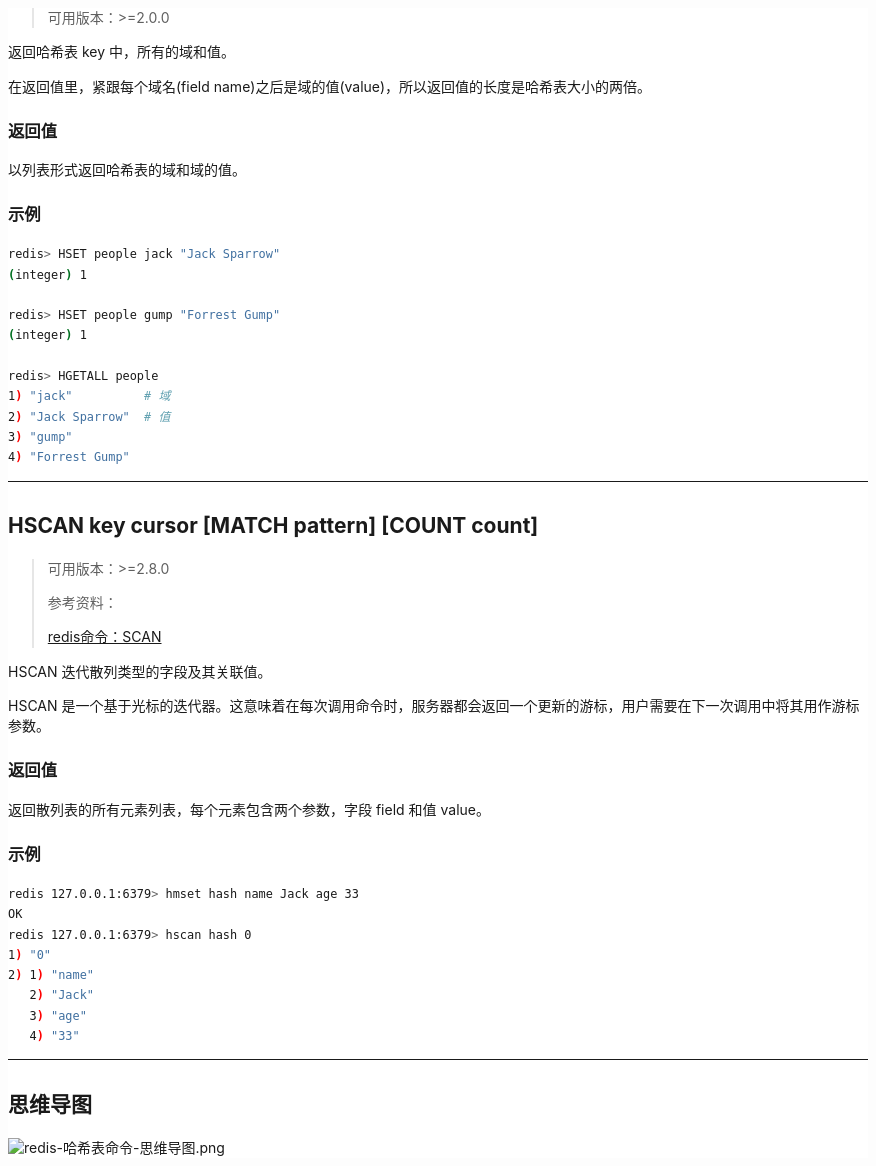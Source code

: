> 可用版本：>=2.0.0

返回哈希表 key 中，所有的域和值。

在返回值里，紧跟每个域名(field name)之后是域的值(value)，所以返回值的长度是哈希表大小的两倍。

### 返回值

以列表形式返回哈希表的域和域的值。

### 示例

```bash
redis> HSET people jack "Jack Sparrow"
(integer) 1

redis> HSET people gump "Forrest Gump"
(integer) 1

redis> HGETALL people
1) "jack"          # 域
2) "Jack Sparrow"  # 值
3) "gump"
4) "Forrest Gump"
```

---

## HSCAN key cursor [MATCH pattern] [COUNT count]

> 可用版本：>=2.8.0
>
> 参考资料：
>
> [redis命令：SCAN](https://redis.io/commands/scan)


HSCAN 迭代散列类型的字段及其关联值。

HSCAN 是一个基于光标的迭代器。这意味着在每次调用命令时，服务器都会返回一个更新的游标，用户需要在下一次调用中将其用作游标参数。

### 返回值

返回散列表的所有元素列表，每个元素包含两个参数，字段 field 和值 value。

### 示例

```bash
redis 127.0.0.1:6379> hmset hash name Jack age 33
OK
redis 127.0.0.1:6379> hscan hash 0
1) "0"
2) 1) "name"
   2) "Jack"
   3) "age"
   4) "33"
```

---

## 思维导图

![redis-哈希表命令-思维导图.png](https://cnymw.github.io/GolangStudy/docs/redis-哈希表命令/redis-哈希表命令-思维导图.png)

